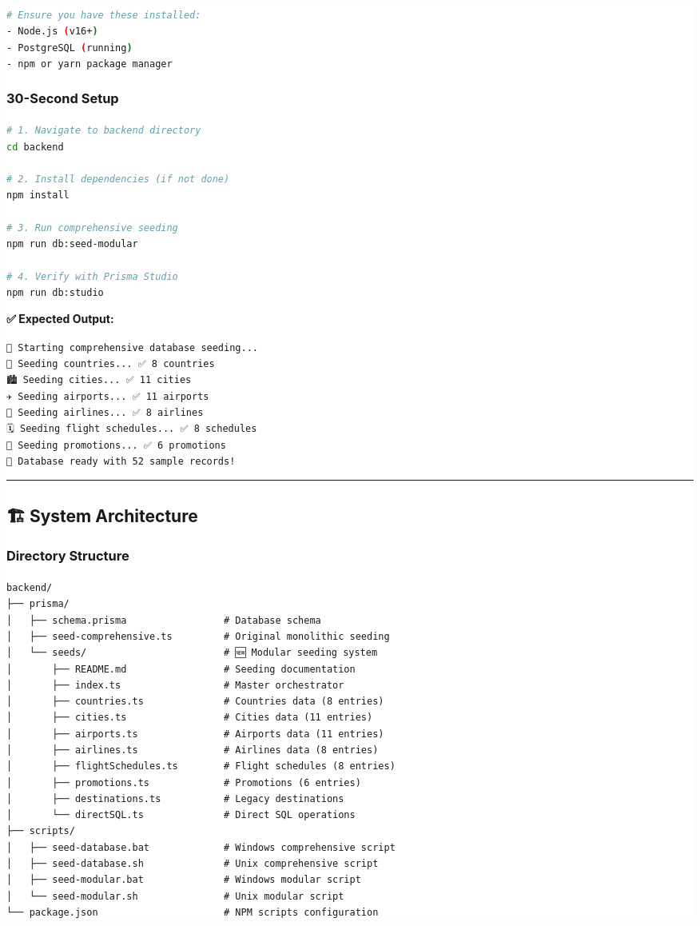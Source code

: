 ```bash
# Ensure you have these installed:
- Node.js (v16+)
- PostgreSQL (running)
- npm or yarn package manager
```

### 30-Second Setup

```bash
# 1. Navigate to backend directory
cd backend

# 2. Install dependencies (if not done)
npm install

# 3. Run comprehensive seeding
npm run db:seed-modular

# 4. Verify with Prisma Studio
npm run db:studio
```

**✅ Expected Output:**

```
🌱 Starting comprehensive database seeding...
📍 Seeding countries... ✅ 8 countries
🏙️ Seeding cities... ✅ 11 cities
✈️ Seeding airports... ✅ 11 airports
🛫 Seeding airlines... ✅ 8 airlines
🗓️ Seeding flight schedules... ✅ 8 schedules
🎯 Seeding promotions... ✅ 6 promotions
🚀 Database ready with 52 sample records!
```

---

## 🏗️ System Architecture

### Directory Structure

```
backend/
├── prisma/
│   ├── schema.prisma                 # Database schema
│   ├── seed-comprehensive.ts         # Original monolithic seeding
│   └── seeds/                        # 🆕 Modular seeding system
│       ├── README.md                 # Seeding documentation
│       ├── index.ts                  # Master orchestrator
│       ├── countries.ts              # Countries data (8 entries)
│       ├── cities.ts                 # Cities data (11 entries)
│       ├── airports.ts               # Airports data (11 entries)
│       ├── airlines.ts               # Airlines data (8 entries)
│       ├── flightSchedules.ts        # Flight schedules (8 entries)
│       ├── promotions.ts             # Promotions (6 entries)
│       ├── destinations.ts           # Legacy destinations
│       └── directSQL.ts              # Direct SQL operations
├── scripts/
│   ├── seed-database.bat             # Windows comprehensive script
│   ├── seed-database.sh              # Unix comprehensive script
│   ├── seed-modular.bat              # Windows modular script
│   └── seed-modular.sh               # Unix modular script
└── package.json                      # NPM scripts configuration
```
